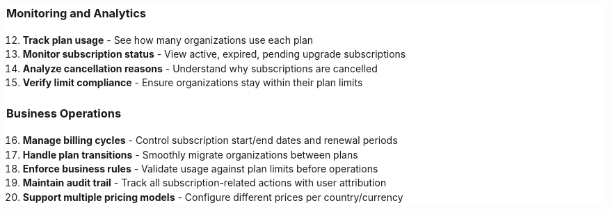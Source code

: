 ### Monitoring and Analytics
12. **Track plan usage** - See how many organizations use each plan
13. **Monitor subscription status** - View active, expired, pending upgrade subscriptions
14. **Analyze cancellation reasons** - Understand why subscriptions are cancelled
15. **Verify limit compliance** - Ensure organizations stay within their plan limits

### Business Operations
16. **Manage billing cycles** - Control subscription start/end dates and renewal periods
17. **Handle plan transitions** - Smoothly migrate organizations between plans
18. **Enforce business rules** - Validate usage against plan limits before operations
19. **Maintain audit trail** - Track all subscription-related actions with user attribution
20. **Support multiple pricing models** - Configure different prices per country/currency